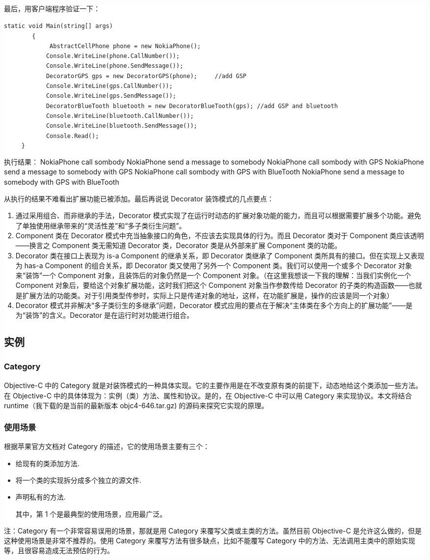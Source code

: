 最后，用客户端程序验证一下：

```
static void Main(string[] args)
        {
             AbstractCellPhone phone = new NokiaPhone();
            Console.WriteLine(phone.CallNumber());
            Console.WriteLine(phone.SendMessage());
            DecoratorGPS gps = new DecoratorGPS(phone);     //add GSP
            Console.WriteLine(gps.CallNumber());
            Console.WriteLine(gps.SendMessage());
            DecoratorBlueTooth bluetooth = new DecoratorBlueTooth(gps); //add GSP and bluetooth
            Console.WriteLine(bluetooth.CallNumber());
            Console.WriteLine(bluetooth.SendMessage());
            Console.Read();
     } 
```

执行结果： NokiaPhone call sombody NokiaPhone send a message to somebody NokiaPhone call sombody with GPS NokiaPhone send a message to somebody with GPS NokiaPhone call sombody with GPS with BlueTooth NokiaPhone send a message to somebody with GPS with BlueTooth

从执行的结果不难看出扩展功能已被添加。最后再说说 Decorator 装饰模式的几点要点：

1.  通过采用组合、而非继承的手法，Decorator 模式实现了在运行时动态的扩展对象功能的能力，而且可以根据需要扩展多个功能。避免了单独使用继承带来的“灵活性差”和“多子类衍生问题”。
2.  Component 类在 Decorator 模式中充当抽象接口的角色，不应该去实现具体的行为。而且 Decorator 类对于 Component 类应该透明——换言之 Component 类无需知道 Decorator 类，Decorator 类是从外部来扩展 Component 类的功能。
3.  Decorator 类在接口上表现为 is-a Component 的继承关系，即 Decorator 类继承了 Component 类所具有的接口。但在实现上又表现为 has-a Component 的组合关系，即 Decorator 类又使用了另外一个 Component 类。我们可以使用一个或多个 Decorator 对象来“装饰”一个 Component 对象，且装饰后的对象仍然是一个 Component 对象。（在这里我想谈一下我的理解：当我们实例化一个 Component 对象后，要给这个对象扩展功能，这时我们把这个 Component 对象当作参数传给 Decorator 的子类的构造函数——也就是扩展方法的功能类。对于引用类型传参时，实际上只是传递对象的地址，这样，在功能扩展是，操作的应该是同一个对象）
4.  Decorator 模式并非解决“多子类衍生的多继承”问题，Decorator 模式应用的要点在于解决“主体类在多个方向上的扩展功能”——是为“装饰”的含义。Decorator 是在运行时对功能进行组合。

## 实例

### Category

Objective-C 中的 Category 就是对装饰模式的一种具体实现。它的主要作用是在不改变原有类的前提下，动态地给这个类添加一些方法。在 Objective-C 中的具体体现为：实例（类）方法、属性和协议。是的，在 Objective-C 中可以用 Category 来实现协议。本文将结合 runtime（我下载的是当前的最新版本 objc4-646.tar.gz) 的源码来探究它实现的原理。

### 使用场景

根据苹果官方文档对 Category 的描述，它的使用场景主要有三个：

*   给现有的类添加方法.
*   将一个类的实现拆分成多个独立的源文件.
*   声明私有的方法.

    其中，第 1 个是最典型的使用场景，应用最广泛。

注：Category 有一个非常容易误用的场景，那就是用 Category 来覆写父类或主类的方法。虽然目前 Objective-C 是允许这么做的，但是这种使用场景是非常不推荐的。使用 Category 来覆写方法有很多缺点，比如不能覆写 Category 中的方法、无法调用主类中的原始实现等，且很容易造成无法预估的行为。
